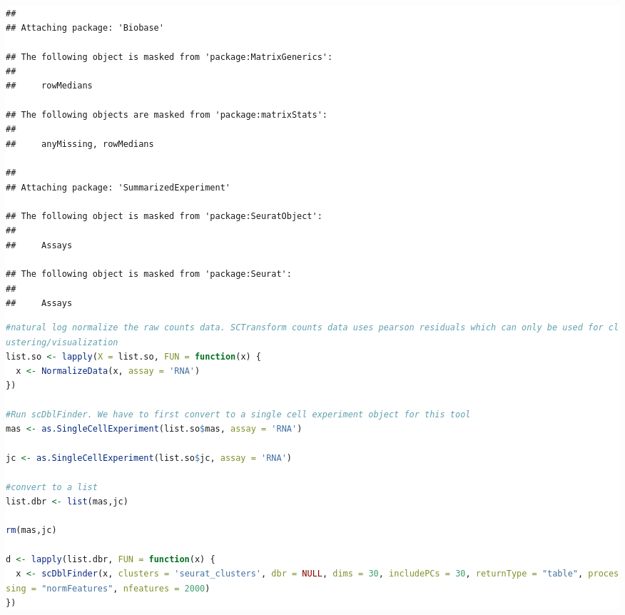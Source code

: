     ## 
    ## Attaching package: 'Biobase'

    ## The following object is masked from 'package:MatrixGenerics':
    ## 
    ##     rowMedians

    ## The following objects are masked from 'package:matrixStats':
    ## 
    ##     anyMissing, rowMedians

    ## 
    ## Attaching package: 'SummarizedExperiment'

    ## The following object is masked from 'package:SeuratObject':
    ## 
    ##     Assays

    ## The following object is masked from 'package:Seurat':
    ## 
    ##     Assays

``` r
#natural log normalize the raw counts data. SCTransform counts data uses pearson residuals which can only be used for clustering/visualization
list.so <- lapply(X = list.so, FUN = function(x) {
  x <- NormalizeData(x, assay = 'RNA')
}) 

#Run scDblFinder. We have to first convert to a single cell experiment object for this tool
mas <- as.SingleCellExperiment(list.so$mas, assay = 'RNA')

jc <- as.SingleCellExperiment(list.so$jc, assay = 'RNA')

#convert to a list
list.dbr <- list(mas,jc)

rm(mas,jc)

d <- lapply(list.dbr, FUN = function(x) {
  x <- scDblFinder(x, clusters = 'seurat_clusters', dbr = NULL, dims = 30, includePCs = 30, returnType = "table", processing = "normFeatures", nfeatures = 2000)
})
```
